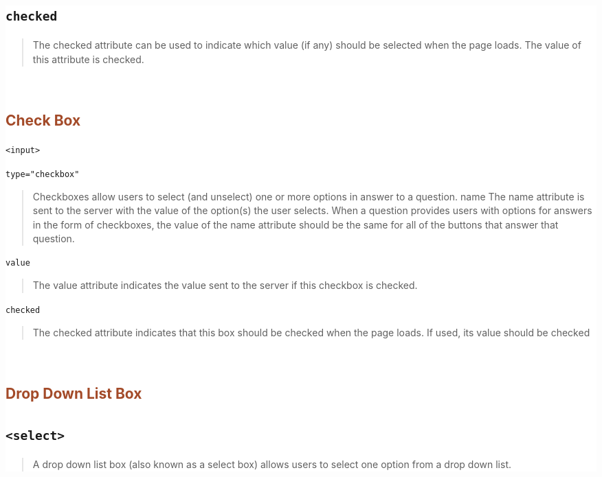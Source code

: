 ## `checked`

> The checked attribute can be
used to indicate which value (if
any) should be selected when
the page loads. The value of this
attribute is checked.



&nbsp;

## <span style="color:#a34a28">**Check Box**</span>


`<input>`

`type="checkbox"`
> Checkboxes allow users to select
(and unselect) one or more
options in answer to a question.
name
The name attribute is sent to
the server with the value of the
option(s) the user selects. When
a question provides users with
options for answers in the form
of checkboxes, the value of the
name attribute should be the
same for all of the buttons that
answer that question.

`value`

> The value attribute indicates
the value sent to the server if this
checkbox is checked.

`checked`

> The checked attribute indicates
that this box should be checked
when the page loads. If used, its
value should be checked



&nbsp;

## <span style="color:#a34a28">**Drop Down List Box**</span>

## `<select>`

> A drop down list box (also
known as a select box) allows
users to select one option from a
drop down list.
